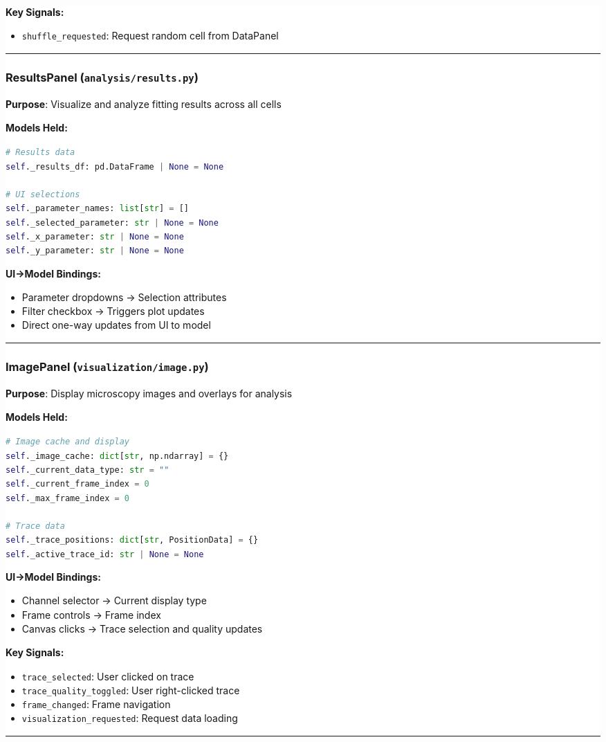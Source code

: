 **Key Signals:**
- `shuffle_requested`: Request random cell from DataPanel

---

### ResultsPanel (`analysis/results.py`)

**Purpose**: Visualize and analyze fitting results across all cells

**Models Held:**
```python
# Results data
self._results_df: pd.DataFrame | None = None

# UI selections
self._parameter_names: list[str] = []
self._selected_parameter: str | None = None
self._x_parameter: str | None = None
self._y_parameter: str | None = None
```

**UI→Model Bindings:**
- Parameter dropdowns → Selection attributes
- Filter checkbox → Triggers plot updates
- Direct one-way updates from UI to model

---

### ImagePanel (`visualization/image.py`)

**Purpose**: Display microscopy images and overlays for analysis

**Models Held:**
```python
# Image cache and display
self._image_cache: dict[str, np.ndarray] = {}
self._current_data_type: str = ""
self._current_frame_index = 0
self._max_frame_index = 0

# Trace data
self._trace_positions: dict[str, PositionData] = {}
self._active_trace_id: str | None = None
```

**UI→Model Bindings:**
- Channel selector → Current display type
- Frame controls → Frame index
- Canvas clicks → Trace selection and quality updates

**Key Signals:**
- `trace_selected`: User clicked on trace
- `trace_quality_toggled`: User right-clicked trace
- `frame_changed`: Frame navigation
- `visualization_requested`: Request data loading

---